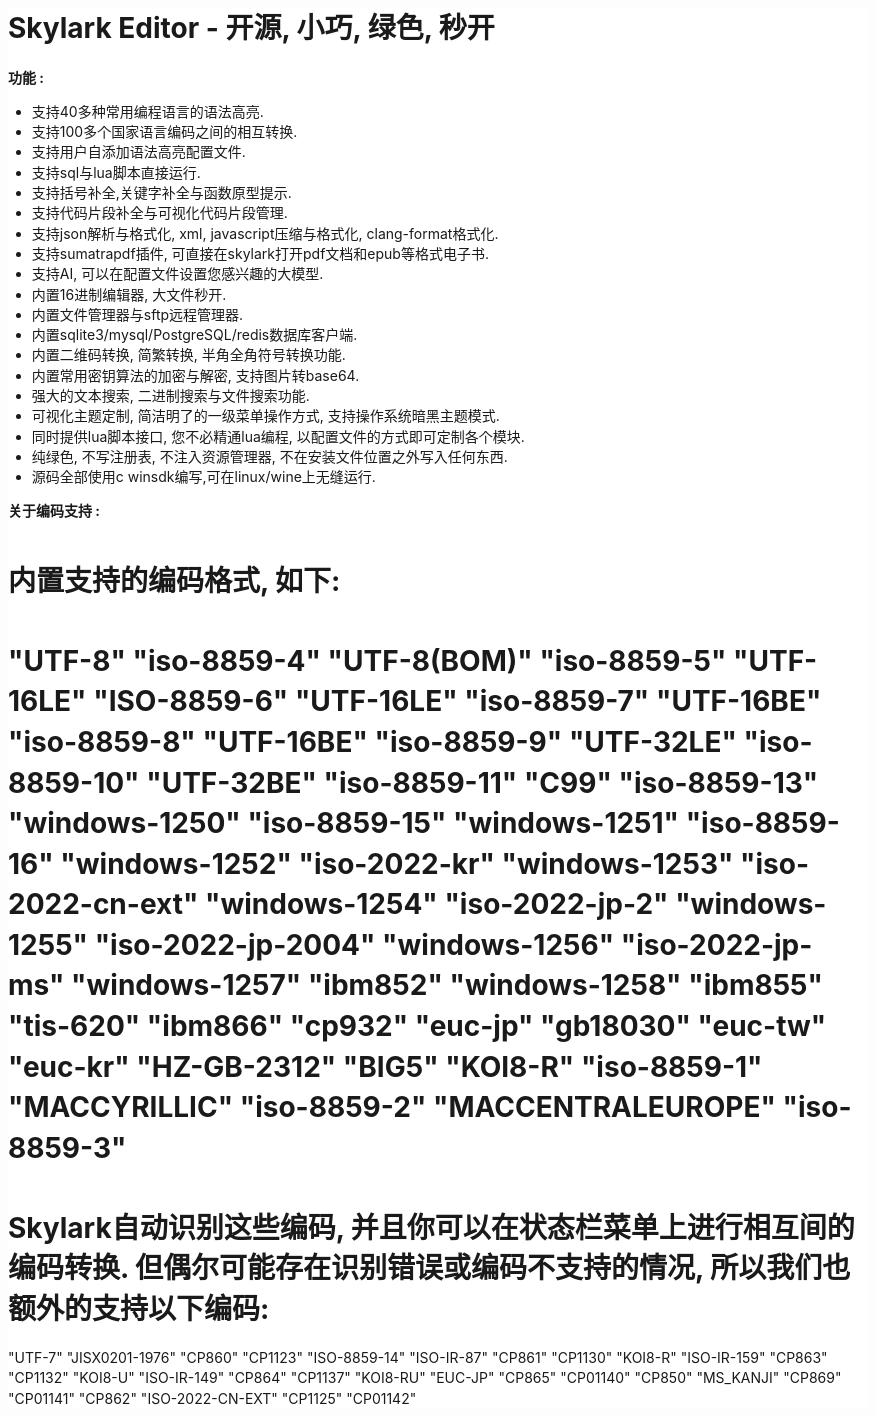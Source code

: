 Skylark Editor - 开源, 小巧, 绿色, 秒开
==================================================================================================
**功能 :**
- 支持40多种常用编程语言的语法高亮.
- 支持100多个国家语言编码之间的相互转换.
- 支持用户自添加语法高亮配置文件.
- 支持sql与lua脚本直接运行.
- 支持括号补全,关键字补全与函数原型提示.
- 支持代码片段补全与可视化代码片段管理.
- 支持json解析与格式化, xml, javascript压缩与格式化, clang-format格式化.
- 支持sumatrapdf插件, 可直接在skylark打开pdf文档和epub等格式电子书.
- 支持AI, 可以在配置文件设置您感兴趣的大模型.
- 内置16进制编辑器, 大文件秒开.
- 内置文件管理器与sftp远程管理器.
- 内置sqlite3/mysql/PostgreSQL/redis数据库客户端.
- 内置二维码转换, 简繁转换, 半角全角符号转换功能.
- 内置常用密钥算法的加密与解密, 支持图片转base64.
- 强大的文本搜索, 二进制搜索与文件搜索功能.
- 可视化主题定制, 简洁明了的一级菜单操作方式, 支持操作系统暗黑主题模式.
- 同时提供lua脚本接口, 您不必精通lua编程, 以配置文件的方式即可定制各个模块.
- 纯绿色, 不写注册表, 不注入资源管理器, 不在安装文件位置之外写入任何东西.
- 源码全部使用c winsdk编写,可在linux/wine上无缝运行.

**关于编码支持 :**

内置支持的编码格式, 如下:
==================================================================================================
"UTF-8"                                          "iso-8859-4"
"UTF-8(BOM)"                                     "iso-8859-5"
"UTF-16LE"                                       "ISO-8859-6"
"UTF-16LE"                                       "iso-8859-7"
"UTF-16BE"                                       "iso-8859-8"
"UTF-16BE"                                       "iso-8859-9"
"UTF-32LE"                                       "iso-8859-10"
"UTF-32BE"                                       "iso-8859-11"
"C99"                                            "iso-8859-13"
"windows-1250"                                   "iso-8859-15"
"windows-1251"                                   "iso-8859-16"
"windows-1252"                                   "iso-2022-kr"
"windows-1253"                                   "iso-2022-cn-ext"
"windows-1254"                                   "iso-2022-jp-2"
"windows-1255"                                   "iso-2022-jp-2004"
"windows-1256"                                   "iso-2022-jp-ms"
"windows-1257"                                   "ibm852"
"windows-1258"                                   "ibm855"
"tis-620"                                        "ibm866"
"cp932"                                          "euc-jp"
"gb18030"                                        "euc-tw"
"euc-kr"                                         "HZ-GB-2312"
"BIG5"                                           "KOI8-R"
"iso-8859-1"                                     "MACCYRILLIC"
"iso-8859-2"                                     "MACCENTRALEUROPE"
"iso-8859-3"                                      
==================================================================================================
Skylark自动识别这些编码, 并且你可以在状态栏菜单上进行相互间的编码转换.
但偶尔可能存在识别错误或编码不支持的情况, 所以我们也额外的支持以下编码:
==================================================================================================
"UTF-7"               "JISX0201-1976"            "CP860"                    "CP1123"
"ISO-8859-14"         "ISO-IR-87"                "CP861"                    "CP1130"
"KOI8-R"              "ISO-IR-159"               "CP863"                    "CP1132"
"KOI8-U"              "ISO-IR-149"               "CP864"                    "CP1137"
"KOI8-RU"             "EUC-JP"                   "CP865"                    "CP01140"
"CP850"               "MS_KANJI"                 "CP869"                    "CP01141"
"CP862"               "ISO-2022-CN-EXT"          "CP1125"                   "CP01142"